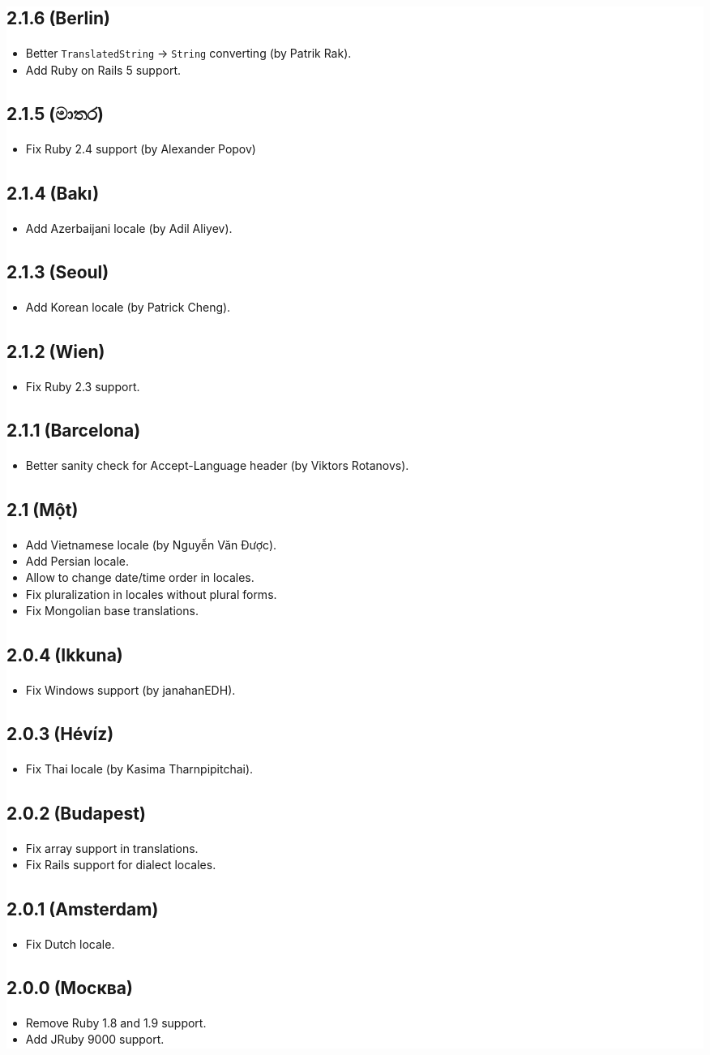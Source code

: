 ## 2.1.6 (Berlin)
* Better `TranslatedString` → `String` converting (by Patrik Rak).
* Add Ruby on Rails 5 support.

## 2.1.5 (මාතර)
* Fix Ruby 2.4 support (by Alexander Popov)

## 2.1.4 (Bakı)
* Add Azerbaijani locale (by Adil Aliyev).

## 2.1.3 (Seoul)
* Add Korean locale (by Patrick Cheng).

## 2.1.2 (Wien)
* Fix Ruby 2.3 support.

## 2.1.1 (Barcelona)
* Better sanity check for Accept-Language header (by Viktors Rotanovs).

## 2.1 (Một)
* Add Vietnamese locale (by Nguyễn Văn Được).
* Add Persian locale.
* Allow to change date/time order in locales.
* Fix pluralization in locales without plural forms.
* Fix Mongolian base translations.

## 2.0.4 (Ikkuna)
* Fix Windows support (by janahanEDH).

## 2.0.3 (Hévíz)
* Fix Thai locale (by Kasima Tharnpipitchai).

## 2.0.2 (Budapest)
* Fix array support in translations.
* Fix Rails support for dialect locales.

## 2.0.1 (Amsterdam)
* Fix Dutch locale.

## 2.0.0 (Москва)
* Remove Ruby 1.8 and 1.9 support.
* Add JRuby 9000 support.
